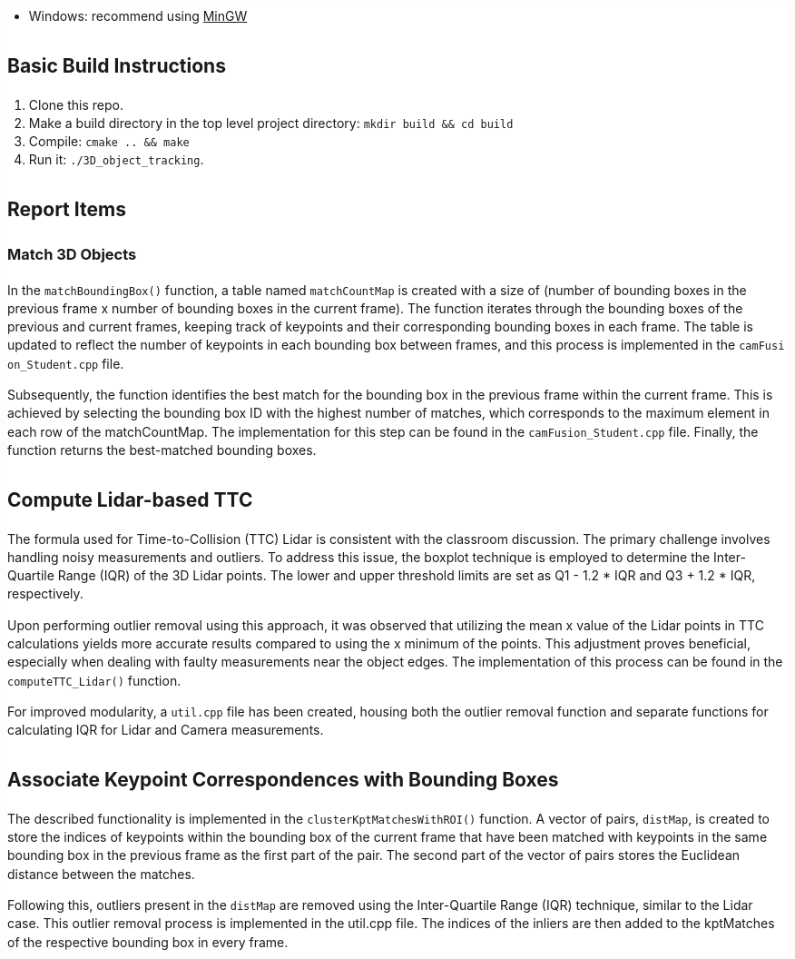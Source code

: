   * Windows: recommend using [MinGW](http://www.mingw.org/)

## Basic Build Instructions

1. Clone this repo.
2. Make a build directory in the top level project directory: `mkdir build && cd build`
3. Compile: `cmake .. && make`
4. Run it: `./3D_object_tracking`.

## Report Items

### Match 3D Objects


In the `matchBoundingBox()` function, a table named `matchCountMap` is created with a size of (number of bounding boxes in the previous frame x number of bounding boxes in the current frame). The function iterates through the bounding boxes of the previous and current frames, keeping track of keypoints and their corresponding bounding boxes in each frame. The table is updated to reflect the number of keypoints in each bounding box between frames, and this process is implemented in the `camFusion_Student.cpp` file.

Subsequently, the function identifies the best match for the bounding box in the previous frame within the current frame. This is achieved by selecting the bounding box ID with the highest number of matches, which corresponds to the maximum element in each row of the matchCountMap. The implementation for this step can be found in the `camFusion_Student.cpp` file. Finally, the function returns the best-matched bounding boxes.

## Compute Lidar-based TTC

The formula used for Time-to-Collision (TTC) Lidar is consistent with the classroom discussion. The primary challenge involves handling noisy measurements and outliers. To address this issue, the boxplot technique is employed to determine the Inter-Quartile Range (IQR) of the 3D Lidar points. The lower and upper threshold limits are set as Q1 - 1.2 * IQR and Q3 + 1.2 * IQR, respectively.

Upon performing outlier removal using this approach, it was observed that utilizing the mean x value of the Lidar points in TTC calculations yields more accurate results compared to using the x minimum of the points. This adjustment proves beneficial, especially when dealing with faulty measurements near the object edges. The implementation of this process can be found in the `computeTTC_Lidar()` function.

For improved modularity, a `util.cpp` file has been created, housing both the outlier removal function and separate functions for calculating IQR for Lidar and Camera measurements.

## Associate Keypoint Correspondences with Bounding Boxes

The described functionality is implemented in the `clusterKptMatchesWithROI()` function. A vector of pairs, `distMap`, is created to store the indices of keypoints within the bounding box of the current frame that have been matched with keypoints in the same bounding box in the previous frame as the first part of the pair. The second part of the vector of pairs stores the Euclidean distance between the matches.

Following this, outliers present in the `distMap` are removed using the Inter-Quartile Range (IQR) technique, similar to the Lidar case. This outlier removal process is implemented in the util.cpp file. The indices of the inliers are then added to the kptMatches of the respective bounding box in every frame.
